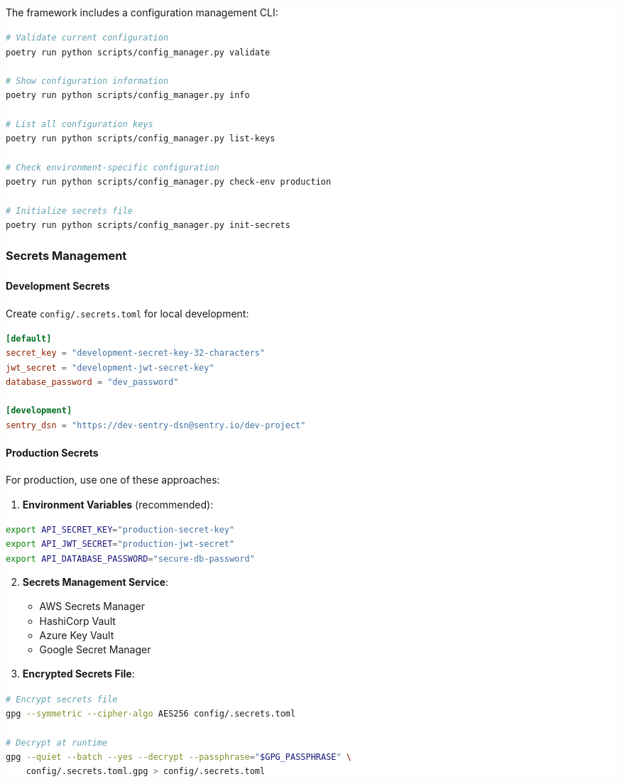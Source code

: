 The framework includes a configuration management CLI:

```bash
# Validate current configuration
poetry run python scripts/config_manager.py validate

# Show configuration information
poetry run python scripts/config_manager.py info

# List all configuration keys
poetry run python scripts/config_manager.py list-keys

# Check environment-specific configuration
poetry run python scripts/config_manager.py check-env production

# Initialize secrets file
poetry run python scripts/config_manager.py init-secrets
```

### Secrets Management

#### Development Secrets

Create `config/.secrets.toml` for local development:

```toml
[default]
secret_key = "development-secret-key-32-characters"
jwt_secret = "development-jwt-secret-key"
database_password = "dev_password"

[development]
sentry_dsn = "https://dev-sentry-dsn@sentry.io/dev-project"
```

#### Production Secrets

For production, use one of these approaches:

1. **Environment Variables** (recommended):
```bash
export API_SECRET_KEY="production-secret-key"
export API_JWT_SECRET="production-jwt-secret"
export API_DATABASE_PASSWORD="secure-db-password"
```

2. **Secrets Management Service**:
   - AWS Secrets Manager
   - HashiCorp Vault
   - Azure Key Vault
   - Google Secret Manager

3. **Encrypted Secrets File**:
```bash
# Encrypt secrets file
gpg --symmetric --cipher-algo AES256 config/.secrets.toml

# Decrypt at runtime
gpg --quiet --batch --yes --decrypt --passphrase="$GPG_PASSPHRASE" \
    config/.secrets.toml.gpg > config/.secrets.toml
```
